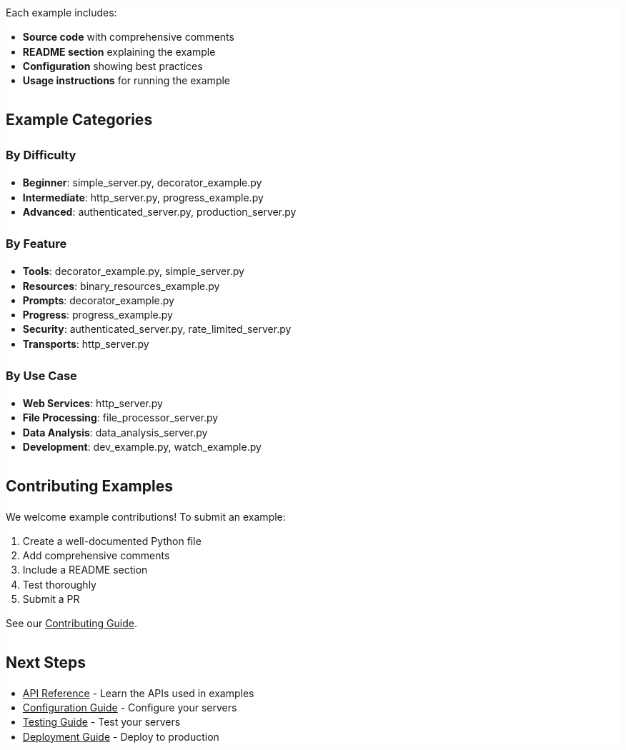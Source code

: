 Each example includes:

- **Source code** with comprehensive comments
- **README section** explaining the example
- **Configuration** showing best practices
- **Usage instructions** for running the example

## Example Categories

### By Difficulty

- **Beginner**: simple_server.py, decorator_example.py
- **Intermediate**: http_server.py, progress_example.py
- **Advanced**: authenticated_server.py, production_server.py

### By Feature

- **Tools**: decorator_example.py, simple_server.py
- **Resources**: binary_resources_example.py
- **Prompts**: decorator_example.py
- **Progress**: progress_example.py
- **Security**: authenticated_server.py, rate_limited_server.py
- **Transports**: http_server.py

### By Use Case

- **Web Services**: http_server.py
- **File Processing**: file_processor_server.py
- **Data Analysis**: data_analysis_server.py
- **Development**: dev_example.py, watch_example.py

## Contributing Examples

We welcome example contributions! To submit an example:

1. Create a well-documented Python file
2. Add comprehensive comments
3. Include a README section
4. Test thoroughly
5. Submit a PR

See our [Contributing Guide](https://github.com/Clockwork-Innovations/simply-mcp-py/blob/main/CONTRIBUTING.md).

## Next Steps

- [API Reference](../api/decorators.md) - Learn the APIs used in examples
- [Configuration Guide](../guide/configuration.md) - Configure your servers
- [Testing Guide](../guide/testing.md) - Test your servers
- [Deployment Guide](../guide/deployment.md) - Deploy to production
